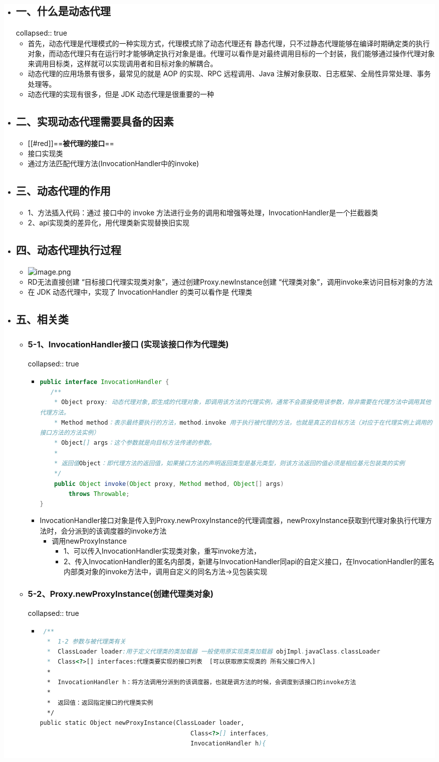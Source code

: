 - ## 一、什么是动态代理
  collapsed:: true
	- 首先，动态代理是代理模式的一种实现方式，代理模式除了动态代理还有 静态代理，只不过静态代理能够在编译时期确定类的执行对象，而动态代理只有在运行时才能够确定执行对象是谁。代理可以看作是对最终调用目标的一个封装，我们能够通过操作代理对象来调用目标类，这样就可以实现调用者和目标对象的解耦合。
	- 动态代理的应用场景有很多，最常见的就是 AOP 的实现、RPC 远程调用、Java 注解对象获取、日志框架、全局性异常处理、事务处理等。
	- 动态代理的实现有很多，但是 JDK 动态代理是很重要的一种
- ## 二、实现动态代理需要具备的因素
	- [[#red]]==**被代理的接口**==
	- 接口实现类
	- 通过方法匹配代理方法(InvocationHandler中的invoke)
- ## 三、动态代理的作用
	- 1、方法插入代码：通过 接口中的 invoke 方法进行业务的调用和增强等处理，InvocationHandler是一个拦截器类
	- 2、api实现类的差异化，用代理类新实现替换旧实现
- ## 四、动态代理执行过程
	- ![image.png](../assets/image_1659671333414_0.png)
	- RD无法直接创建 “目标接口代理实现类对象”，通过创建Proxy.newInstance创建 “代理类对象”，调用invoke来访问目标对象的方法
	- 在 JDK 动态代理中，实现了 InvocationHandler 的类可以看作是 代理类
- ## 五、相关类
	- ### 5-1、InvocationHandler接口 (实现该接口作为代理类)
	  collapsed:: true
		- ```java
		  public interface InvocationHandler {
		     /**
		      * Object proxy: 动态代理对象,即生成的代理对象，即调用该方法的代理实例，通常不会直接使用该参数，除非需要在代理方法中调用其他代理方法。
		      * Method method：表示最终要执行的方法，method.invoke 用于执行被代理的方法，也就是真正的目标方法（对应于在代理实例上调用的接口方法的方法实例）
		      * Object[] args：这个参数就是向目标方法传递的参数。
		      *
		      * 返回值Object：即代理方法的返回值，如果接口方法的声明返回类型是基元类型，则该方法返回的值必须是相应基元包装类的实例
		      */
		      public Object invoke(Object proxy, Method method, Object[] args)
		          throws Throwable;
		  }
		  ```
		- InvocationHandler接口对象是传入到Proxy.newProxyInstance的代理调度器，newProxyInstance获取到代理对象执行代理方法时，会分派到的该调度器的invoke方法
			- 调用newProxyInstance
				- 1、可以传入InvocationHandler实现类对象，重写invoke方法，
				- 2、传入InvocationHandler的匿名内部类，新建与InvocationHandler同api的自定义接口，在InvocationHandler的匿名内部类对象的invoke方法中，调用自定义的同名方法->见包装实现
	- ### 5-2、Proxy.newProxyInstance(创建代理类对象)
	  collapsed:: true
		- ```java
		   /**
		    *  1-2 参数与被代理类有关
		    *  ClassLoader loader:用于定义代理类的类加载器 一般使用原实现类类加载器 objImpl.javaClass.classLoader 
		    *  Class<?>[] interfaces:代理类要实现的接口列表  [可以获取原实现类的 所有父接口传入]
		    *  
		    *  InvocationHandler h：将方法调用分派到的该调度器，也就是调方法的时候，会调度到该接口的invoke方法
		    *  
		    *  返回值：返回指定接口的代理类实例
		    */
		  public static Object newProxyInstance(ClassLoader loader,
		                                            Class<?>[] interfaces,
		                                            InvocationHandler h){
		     